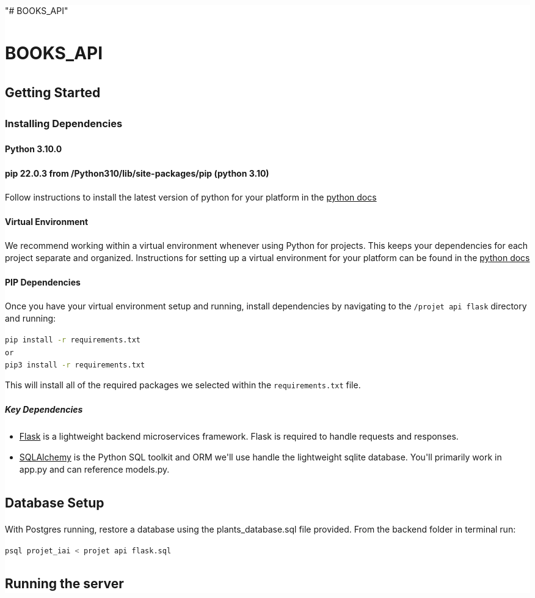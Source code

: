 "# BOOKS_API" 
# BOOKS_API

## Getting Started

### Installing Dependencies

#### Python 3.10.0
#### pip 22.0.3 from /Python310/lib/site-packages/pip (python 3.10)

Follow instructions to install the latest version of python for your platform in the [python docs](https://docs.python.org/3/using/unix.html#getting-and-installing-the-latest-version-of-python)

#### Virtual Environment

We recommend working within a virtual environment whenever using Python for projects. This keeps your dependencies for each project separate and organized. Instructions for setting up a virtual environment for your platform can be found in the [python docs](https://packaging.python.org/guides/installing-using-pip-and-virtual-environments/)

#### PIP Dependencies

Once you have your virtual environment setup and running, install dependencies by navigating to the `/projet api flask` directory and running:

```bash
pip install -r requirements.txt
or
pip3 install -r requirements.txt
```

This will install all of the required packages we selected within the `requirements.txt` file.

##### Key Dependencies

- [Flask](http://flask.pocoo.org/)  is a lightweight backend microservices framework. Flask is required to handle requests and responses.

- [SQLAlchemy](https://www.sqlalchemy.org/) is the Python SQL toolkit and ORM we'll use handle the lightweight sqlite database. You'll primarily work in app.py and can reference models.py. 



## Database Setup
With Postgres running, restore a database using the plants_database.sql file provided. From the backend folder in terminal run:
```bash
psql projet_iai < projet api flask.sql
```

## Running the server
